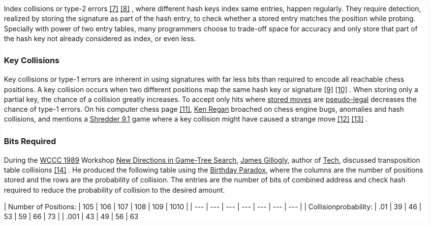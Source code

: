 
Index collisions or type-2 errors <a id="cite-note-7" href="#cite-ref-7">[7]</a> <a id="cite-note-8" href="#cite-ref-8">[8]</a> , where different hash keys index same entries, happen regularly. They require detection, realized by storing the signature as part of the hash entry, to check whether a stored entry matches the position while probing. Specially with power of two entry tables, many programmers choose to trade-off space for accuracy and only store that part of the hash key not already considered as index, or even less.




### Key Collisions


Key collisions or type-1 errors are inherent in using signatures with far less bits than required to encode all reachable chess positions. A key collision occurs when two different positions map the same hash key or signature <a id="cite-note-9" href="#cite-ref-9">[9]</a> <a id="cite-note-10" href="#cite-ref-10">[10]</a> . When storing only a partial key, the chance of a collision greatly increases. To accept only hits where [stored moves](Hash_Move "Hash Move") are [pseudo-legal](Pseudo-Legal_Move "Pseudo-Legal Move") decreases the chance of type-1 errors. On his computer chess page <a id="cite-note-11" href="#cite-ref-11">[11]</a>, [Ken Regan](Kenneth_W._Regan "Kenneth W. Regan") broached on chess engine bugs, anomalies and hash collisions, and mentions a [Shredder 9.1](Shredder "Shredder") game where a key collision might have caused a strange move <a id="cite-note-12" href="#cite-ref-12">[12]</a> <a id="cite-note-13" href="#cite-ref-13">[13]</a> .




### Bits Required


During the [WCCC 1989](WCCC_1989 "WCCC 1989") Workshop [New Directions in Game-Tree Search](WCCC_1989#Workshop "WCCC 1989"), [James Gillogly](James_Gillogly "James Gillogly"), author of [Tech](Tech "Tech"), discussed transposition table collisions <a id="cite-note-14" href="#cite-ref-14">[14]</a> . He produced the following table using the [Birthday Paradox](https://en.wikipedia.org/wiki/Birthday_problem), where the columns are the number of positions stored and the rows are the probability of collision. The entries are the number of bits of combined address and check hash required to reduce the probability of collision to the desired amount.





|  Number of Positions:
 |  105 |  106 |  107 |  108 |  109 |  1010 |
| --- | --- | --- | --- | --- | --- | --- |
|  Collisionprobability:
 |  .01
 |  39
 |  46
 |  53
 |  59
 |  66
 |  73
 |
|  .001
 |  43
 |  49
 |  56
 |  63